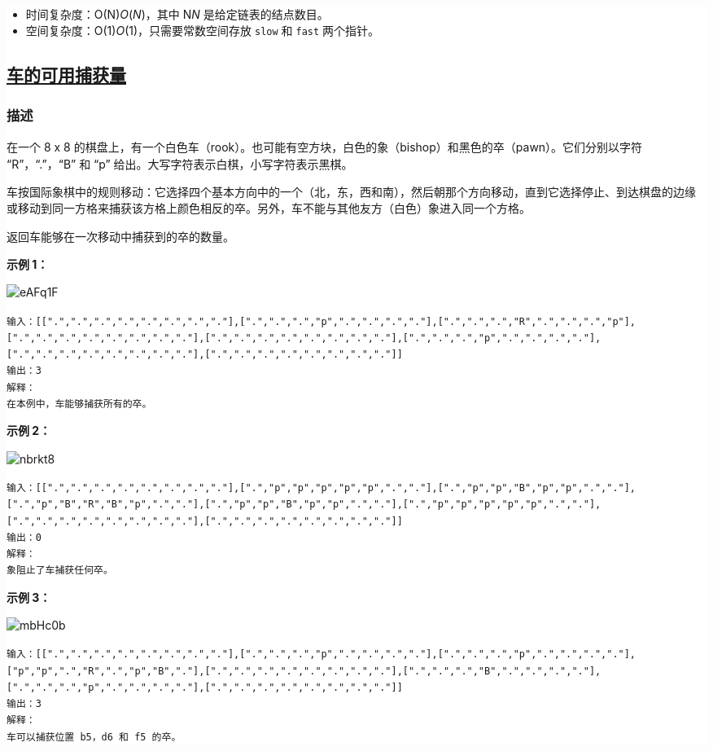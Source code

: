 - 时间复杂度：O(N)_O_(_N_)，其中 N*N* 是给定链表的结点数目。
- 空间复杂度：O(1)_O_(1)，只需要常数空间存放 `slow` 和 `fast` 两个指针。

## [车的可用捕获量](https://leetcode-cn.com/problems/available-captures-for-rook/)

### 描述

在一个 8 x 8 的棋盘上，有一个白色车（rook）。也可能有空方块，白色的象（bishop）和黑色的卒（pawn）。它们分别以字符 “R”，“.”，“B” 和 “p” 给出。大写字符表示白棋，小写字符表示黑棋。

车按国际象棋中的规则移动：它选择四个基本方向中的一个（北，东，西和南），然后朝那个方向移动，直到它选择停止、到达棋盘的边缘或移动到同一方格来捕获该方格上颜色相反的卒。另外，车不能与其他友方（白色）象进入同一个方格。

返回车能够在一次移动中捕获到的卒的数量。

**示例 1：**

![eAFq1F](http://walker-markdown.oss-cn-shenzhen.aliyuncs.com/uPic/eAFq1F.jpg)

```
输入：[[".",".",".",".",".",".",".","."],[".",".",".","p",".",".",".","."],[".",".",".","R",".",".",".","p"],[".",".",".",".",".",".",".","."],[".",".",".",".",".",".",".","."],[".",".",".","p",".",".",".","."],[".",".",".",".",".",".",".","."],[".",".",".",".",".",".",".","."]]
输出：3
解释：
在本例中，车能够捕获所有的卒。
```

**示例 2：**

![nbrkt8](http://walker-markdown.oss-cn-shenzhen.aliyuncs.com/uPic/nbrkt8.jpg)

```
输入：[[".",".",".",".",".",".",".","."],[".","p","p","p","p","p",".","."],[".","p","p","B","p","p",".","."],[".","p","B","R","B","p",".","."],[".","p","p","B","p","p",".","."],[".","p","p","p","p","p",".","."],[".",".",".",".",".",".",".","."],[".",".",".",".",".",".",".","."]]
输出：0
解释：
象阻止了车捕获任何卒。
```

**示例 3：**

![mbHc0b](http://walker-markdown.oss-cn-shenzhen.aliyuncs.com/uPic/mbHc0b.jpg)

```
输入：[[".",".",".",".",".",".",".","."],[".",".",".","p",".",".",".","."],[".",".",".","p",".",".",".","."],["p","p",".","R",".","p","B","."],[".",".",".",".",".",".",".","."],[".",".",".","B",".",".",".","."],[".",".",".","p",".",".",".","."],[".",".",".",".",".",".",".","."]]
输出：3
解释：
车可以捕获位置 b5，d6 和 f5 的卒。
```
